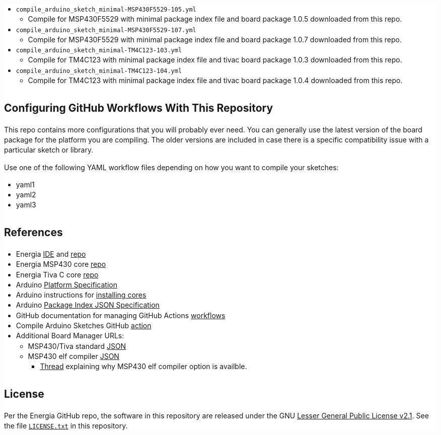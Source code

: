 - `compile_arduino_sketch_minimal-MSP430F5529-105.yml`
  - Compile for MSP430F5529 with minimal package index file and board package 1.0.5 downloaded from this repo.
- `compile_arduino_sketch_minimal-MSP430F5529-107.yml`
  - Compile for MSP430F5529 with minimal package index file and board package 1.0.7 downloaded from this repo.
- `compile_arduino_sketch_minimal-TM4C123-103.yml`
  - Compile for TM4C123 with minimal package index file and tivac board package 1.0.3 downloaded from this repo.
- `compile_arduino_sketch_minimal-TM4C123-104.yml`
  - Compile for TM4C123 with minimal package index file and tivac board package 1.0.4 downloaded from this repo.

## Configuring GitHub Workflows With This Repository

This repo contains more configurations that you will probably ever need. You can generally use the latest version of the board package for the platform you are compiling. The older versions are included in case there is a specific compatibility issue with a particular sketch or library.

Use one of the following YAML workflow files depending on how you want to compile your sketches:

- yaml1
- yaml2
- yaml3

## References

- Energia [IDE][1] and [repo][2]
- Energia MSP430 core [repo][3]
- Energia Tiva C core [repo][4]
- Arduino [Platform Specification][6]
- Arduino instructions for [installing cores][5]
- Arduino [Package Index JSON Specification][7]
- GitHub documentation for managing GitHub Actions [workflows][22]
- Compile Arduino Sketches GitHub [action][20]
- Additional Board Manager URLs:
  - MSP430/Tiva standard [JSON][9]
  - MSP430 elf compiler [JSON][10]
    - [Thread][11] explaining why MSP430 elf compiler option is availble.

## License

Per the Energia GitHub repo, the software in this repository are released under the GNU [Lesser General Public License v2.1][102]. See the file [`LICENSE.txt`][101] in this repository.

[1]: https://energia.nu/
[2]: https://github.com/energia/Energia
[3]: https://github.com/energia/msp430-lg-core
[4]: https://github.com/energia/tivac-core
[5]: https://docs.arduino.cc/learn/starting-guide/cores
[6]: https://arduino.github.io/arduino-cli/0.21/platform-specification/
[7]: https://arduino.github.io/arduino-cli/0.21/package_index_json-specification/
[8]: https://forum.43oh.com/topic/13361-add-msp432-support-to-arduino/
[9]: http://energia.nu/packages/package_energia_index.json
[10]: http://s3.amazonaws.com/energiaUS/packages/package_msp430_elf_GCC_index.json
[11]: https://forum.43oh.com/topic/31134-error-compiling-for-board-msp-exp430f5529lp/
[20]: https://github.com/marketplace/actions/compile-arduino-sketches
[21]: https://github.com/marketplace/actions/markdown-link-check
[22]: https://docs.github.com/en/actions/using-workflows
[100]: https://choosealicense.com/licenses/lgpl-2.1/
[101]: ./LICENSE.txt
[102]: https://www.gnu.org/licenses/old-licenses/lgpl-2.1.html
[200]: https://github.com/Andy4495/TI_Platform_Cores_For_Arduino

[//]: # (This is a way to hack a comment in Markdown. This will not be displayed when rendered.)
